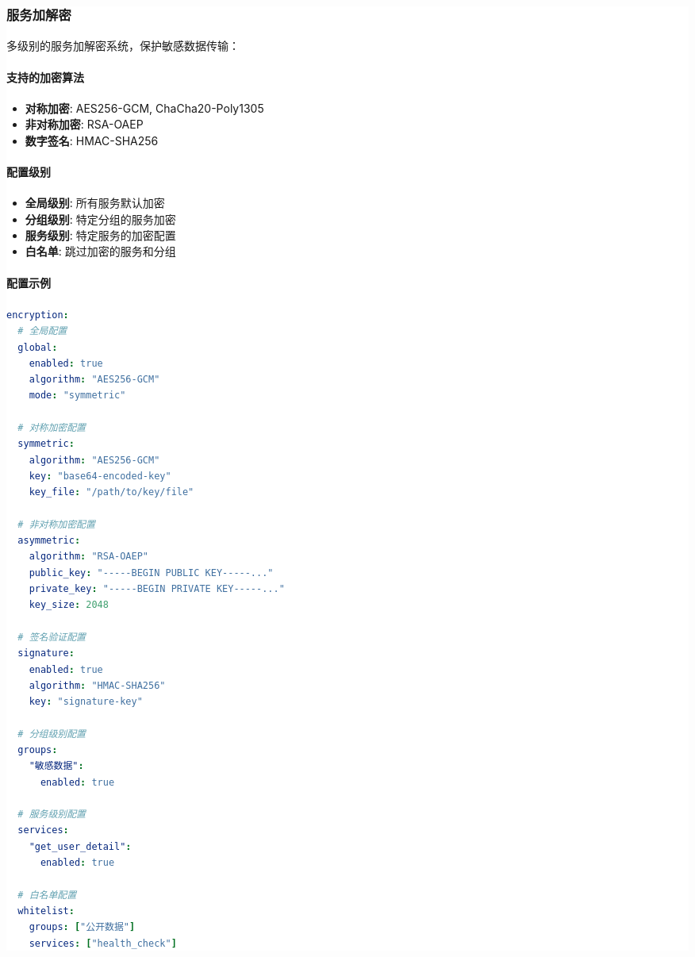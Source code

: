 ### 服务加解密

多级别的服务加解密系统，保护敏感数据传输：

#### 支持的加密算法
- **对称加密**: AES256-GCM, ChaCha20-Poly1305
- **非对称加密**: RSA-OAEP
- **数字签名**: HMAC-SHA256

#### 配置级别
- **全局级别**: 所有服务默认加密
- **分组级别**: 特定分组的服务加密
- **服务级别**: 特定服务的加密配置
- **白名单**: 跳过加密的服务和分组

#### 配置示例

```yaml
encryption:
  # 全局配置
  global:
    enabled: true
    algorithm: "AES256-GCM"
    mode: "symmetric"

  # 对称加密配置
  symmetric:
    algorithm: "AES256-GCM"
    key: "base64-encoded-key"
    key_file: "/path/to/key/file"

  # 非对称加密配置
  asymmetric:
    algorithm: "RSA-OAEP"
    public_key: "-----BEGIN PUBLIC KEY-----..."
    private_key: "-----BEGIN PRIVATE KEY-----..."
    key_size: 2048

  # 签名验证配置
  signature:
    enabled: true
    algorithm: "HMAC-SHA256"
    key: "signature-key"

  # 分组级别配置
  groups:
    "敏感数据":
      enabled: true

  # 服务级别配置
  services:
    "get_user_detail":
      enabled: true

  # 白名单配置
  whitelist:
    groups: ["公开数据"]
    services: ["health_check"]
```
